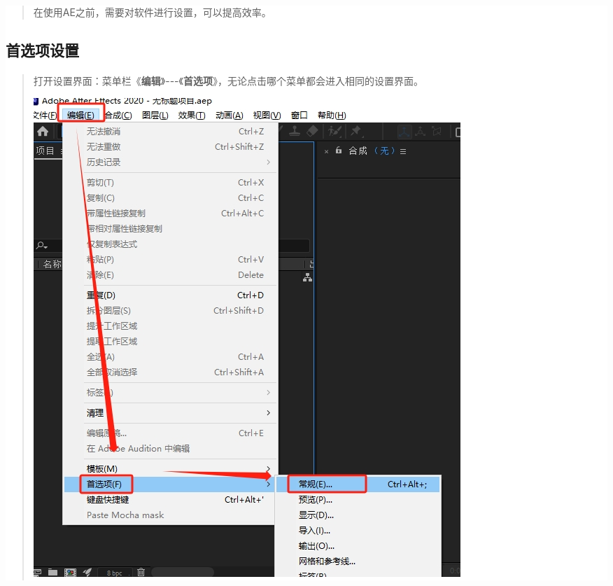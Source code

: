 > 在使用AE之前，需要对软件进行设置，可以提高效率。



## 首选项设置

> 打开设置界面：菜单栏《**编辑**》---《**首选项**》，无论点击哪个菜单都会进入相同的设置界面。
>
> ![](img/微信截图_20231028143907.png)
>